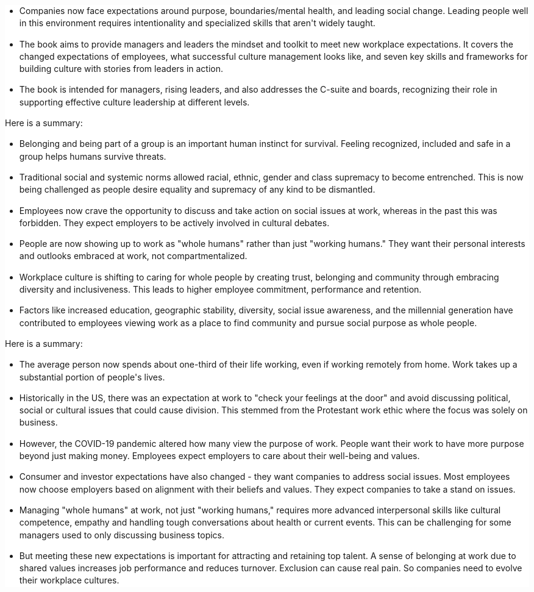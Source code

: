 - Companies now face expectations around purpose, boundaries/mental health, and leading social change. Leading people well in this environment requires intentionality and specialized skills that aren't widely taught. 

- The book aims to provide managers and leaders the mindset and toolkit to meet new workplace expectations. It covers the changed expectations of employees, what successful culture management looks like, and seven key skills and frameworks for building culture with stories from leaders in action.

- The book is intended for managers, rising leaders, and also addresses the C-suite and boards, recognizing their role in supporting effective culture leadership at different levels.

 Here is a summary:

- Belonging and being part of a group is an important human instinct for survival. Feeling recognized, included and safe in a group helps humans survive threats. 

- Traditional social and systemic norms allowed racial, ethnic, gender and class supremacy to become entrenched. This is now being challenged as people desire equality and supremacy of any kind to be dismantled. 

- Employees now crave the opportunity to discuss and take action on social issues at work, whereas in the past this was forbidden. They expect employers to be actively involved in cultural debates. 

- People are now showing up to work as "whole humans" rather than just "working humans." They want their personal interests and outlooks embraced at work, not compartmentalized. 

- Workplace culture is shifting to caring for whole people by creating trust, belonging and community through embracing diversity and inclusiveness. This leads to higher employee commitment, performance and retention. 

- Factors like increased education, geographic stability, diversity, social issue awareness, and the millennial generation have contributed to employees viewing work as a place to find community and pursue social purpose as whole people.

 Here is a summary:

- The average person now spends about one-third of their life working, even if working remotely from home. Work takes up a substantial portion of people's lives. 

- Historically in the US, there was an expectation at work to "check your feelings at the door" and avoid discussing political, social or cultural issues that could cause division. This stemmed from the Protestant work ethic where the focus was solely on business. 

- However, the COVID-19 pandemic altered how many view the purpose of work. People want their work to have more purpose beyond just making money. Employees expect employers to care about their well-being and values. 

- Consumer and investor expectations have also changed - they want companies to address social issues. Most employees now choose employers based on alignment with their beliefs and values. They expect companies to take a stand on issues.

- Managing "whole humans" at work, not just "working humans," requires more advanced interpersonal skills like cultural competence, empathy and handling tough conversations about health or current events. This can be challenging for some managers used to only discussing business topics.

- But meeting these new expectations is important for attracting and retaining top talent. A sense of belonging at work due to shared values increases job performance and reduces turnover. Exclusion can cause real pain. So companies need to evolve their workplace cultures.
